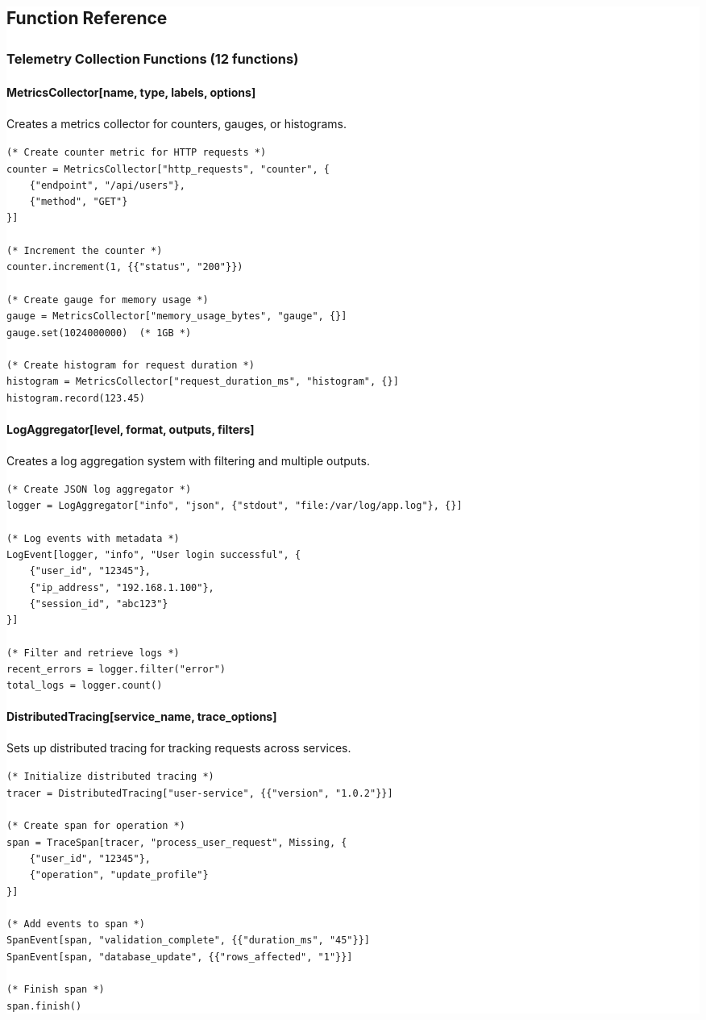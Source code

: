 ## Function Reference

### Telemetry Collection Functions (12 functions)

#### MetricsCollector[name, type, labels, options]
Creates a metrics collector for counters, gauges, or histograms.

```wolfram
(* Create counter metric for HTTP requests *)
counter = MetricsCollector["http_requests", "counter", {
    {"endpoint", "/api/users"},
    {"method", "GET"}
}]

(* Increment the counter *)
counter.increment(1, {{"status", "200"}})

(* Create gauge for memory usage *)
gauge = MetricsCollector["memory_usage_bytes", "gauge", {}]
gauge.set(1024000000)  (* 1GB *)

(* Create histogram for request duration *)
histogram = MetricsCollector["request_duration_ms", "histogram", {}]
histogram.record(123.45)
```

#### LogAggregator[level, format, outputs, filters]
Creates a log aggregation system with filtering and multiple outputs.

```wolfram
(* Create JSON log aggregator *)
logger = LogAggregator["info", "json", {"stdout", "file:/var/log/app.log"}, {}]

(* Log events with metadata *)
LogEvent[logger, "info", "User login successful", {
    {"user_id", "12345"},
    {"ip_address", "192.168.1.100"},
    {"session_id", "abc123"}
}]

(* Filter and retrieve logs *)
recent_errors = logger.filter("error")
total_logs = logger.count()
```

#### DistributedTracing[service_name, trace_options]
Sets up distributed tracing for tracking requests across services.

```wolfram
(* Initialize distributed tracing *)
tracer = DistributedTracing["user-service", {{"version", "1.0.2"}}]

(* Create span for operation *)
span = TraceSpan[tracer, "process_user_request", Missing, {
    {"user_id", "12345"},
    {"operation", "update_profile"}
}]

(* Add events to span *)
SpanEvent[span, "validation_complete", {{"duration_ms", "45"}}]
SpanEvent[span, "database_update", {{"rows_affected", "1"}}]

(* Finish span *)
span.finish()
```